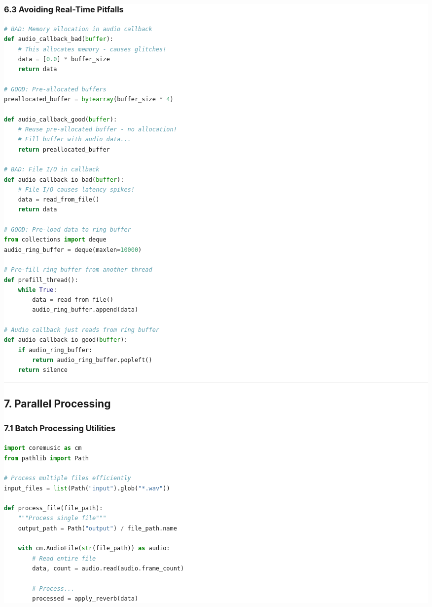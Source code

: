### 6.3 Avoiding Real-Time Pitfalls

```python
# BAD: Memory allocation in audio callback
def audio_callback_bad(buffer):
    # This allocates memory - causes glitches!
    data = [0.0] * buffer_size
    return data

# GOOD: Pre-allocated buffers
preallocated_buffer = bytearray(buffer_size * 4)

def audio_callback_good(buffer):
    # Reuse pre-allocated buffer - no allocation!
    # Fill buffer with audio data...
    return preallocated_buffer

# BAD: File I/O in callback
def audio_callback_io_bad(buffer):
    # File I/O causes latency spikes!
    data = read_from_file()
    return data

# GOOD: Pre-load data to ring buffer
from collections import deque
audio_ring_buffer = deque(maxlen=10000)

# Pre-fill ring buffer from another thread
def prefill_thread():
    while True:
        data = read_from_file()
        audio_ring_buffer.append(data)

# Audio callback just reads from ring buffer
def audio_callback_io_good(buffer):
    if audio_ring_buffer:
        return audio_ring_buffer.popleft()
    return silence
```

---

## 7. Parallel Processing

### 7.1 Batch Processing Utilities

```python
import coremusic as cm
from pathlib import Path

# Process multiple files efficiently
input_files = list(Path("input").glob("*.wav"))

def process_file(file_path):
    """Process single file"""
    output_path = Path("output") / file_path.name

    with cm.AudioFile(str(file_path)) as audio:
        # Read entire file
        data, count = audio.read(audio.frame_count)

        # Process...
        processed = apply_reverb(data)

```
